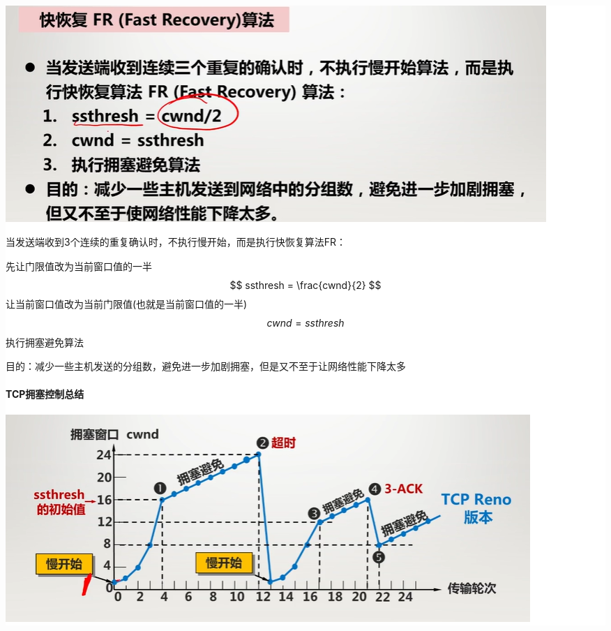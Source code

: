 ![image-20240730173323859](Typara用到的图片/image-20240730173323859.png)

当发送端收到3个连续的重复确认时，不执行慢开始，而是执行快恢复算法FR：

先让门限值改为当前窗口值的一半
$$
ssthresh = \frac{cwnd}{2}
$$
让当前窗口值改为当前门限值(也就是当前窗口值的一半)
$$
cwnd = ssthresh
$$
执行拥塞避免算法



目的：减少一些主机发送的分组数，避免进一步加剧拥塞，但是又不至于让网络性能下降太多



#### TCP拥塞控制总结

![image-20240730173443617](Typara用到的图片/image-20240730173443617.png)
